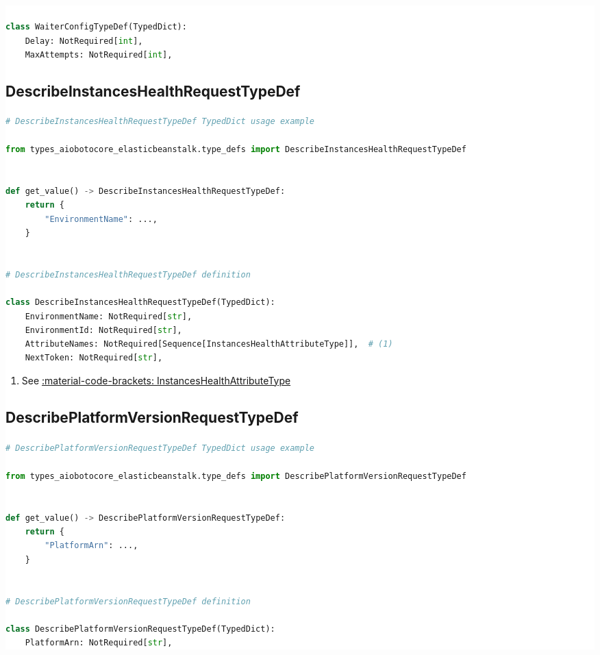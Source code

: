 ```python

class WaiterConfigTypeDef(TypedDict):
    Delay: NotRequired[int],
    MaxAttempts: NotRequired[int],
```

## DescribeInstancesHealthRequestTypeDef

```python
# DescribeInstancesHealthRequestTypeDef TypedDict usage example

from types_aiobotocore_elasticbeanstalk.type_defs import DescribeInstancesHealthRequestTypeDef


def get_value() -> DescribeInstancesHealthRequestTypeDef:
    return {
        "EnvironmentName": ...,
    }


# DescribeInstancesHealthRequestTypeDef definition

class DescribeInstancesHealthRequestTypeDef(TypedDict):
    EnvironmentName: NotRequired[str],
    EnvironmentId: NotRequired[str],
    AttributeNames: NotRequired[Sequence[InstancesHealthAttributeType]],  # (1)
    NextToken: NotRequired[str],
```

1. See [:material-code-brackets: InstancesHealthAttributeType](./literals.md#instanceshealthattributetype) 
## DescribePlatformVersionRequestTypeDef

```python
# DescribePlatformVersionRequestTypeDef TypedDict usage example

from types_aiobotocore_elasticbeanstalk.type_defs import DescribePlatformVersionRequestTypeDef


def get_value() -> DescribePlatformVersionRequestTypeDef:
    return {
        "PlatformArn": ...,
    }


# DescribePlatformVersionRequestTypeDef definition

class DescribePlatformVersionRequestTypeDef(TypedDict):
    PlatformArn: NotRequired[str],
```

